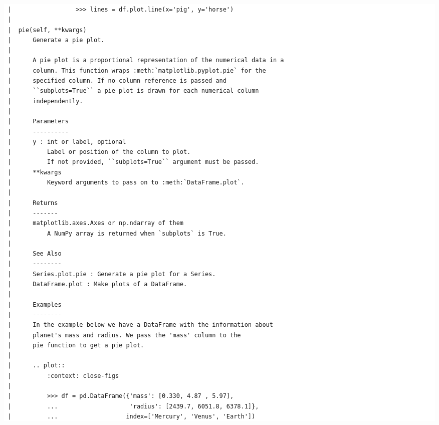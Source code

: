      |                  >>> lines = df.plot.line(x='pig', y='horse')
     |  
     |  pie(self, **kwargs)
     |      Generate a pie plot.
     |      
     |      A pie plot is a proportional representation of the numerical data in a
     |      column. This function wraps :meth:`matplotlib.pyplot.pie` for the
     |      specified column. If no column reference is passed and
     |      ``subplots=True`` a pie plot is drawn for each numerical column
     |      independently.
     |      
     |      Parameters
     |      ----------
     |      y : int or label, optional
     |          Label or position of the column to plot.
     |          If not provided, ``subplots=True`` argument must be passed.
     |      **kwargs
     |          Keyword arguments to pass on to :meth:`DataFrame.plot`.
     |      
     |      Returns
     |      -------
     |      matplotlib.axes.Axes or np.ndarray of them
     |          A NumPy array is returned when `subplots` is True.
     |      
     |      See Also
     |      --------
     |      Series.plot.pie : Generate a pie plot for a Series.
     |      DataFrame.plot : Make plots of a DataFrame.
     |      
     |      Examples
     |      --------
     |      In the example below we have a DataFrame with the information about
     |      planet's mass and radius. We pass the 'mass' column to the
     |      pie function to get a pie plot.
     |      
     |      .. plot::
     |          :context: close-figs
     |      
     |          >>> df = pd.DataFrame({'mass': [0.330, 4.87 , 5.97],
     |          ...                    'radius': [2439.7, 6051.8, 6378.1]},
     |          ...                   index=['Mercury', 'Venus', 'Earth'])